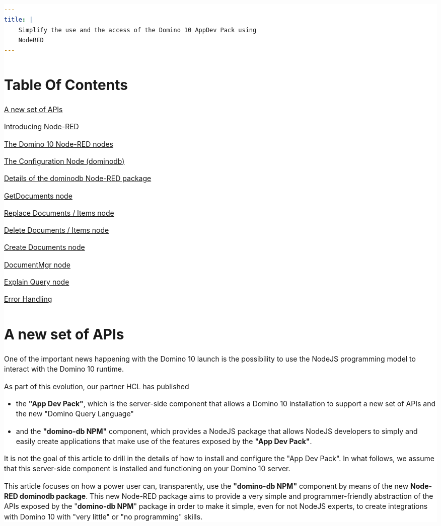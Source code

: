 ```yaml
---
title: |
    Simplify the use and the access of the Domino 10 AppDev Pack using
    NodeRED
---
```


Table Of Contents
=================

[A new set of APIs](#a-new-set-of-apis)

[Introducing Node-RED](#introducing-node-red)

[The Domino 10 Node-RED nodes](#the-domino-10-node-red-nodes)

[The Configuration Node (dominodb)](#the-configuration-node-dominodb)

[Details of the dominodb Node-RED package](#details-of-the-dominodb-node-red-package)

[GetDocuments node](#getdocuments-node)

[Replace Documents / Items node](#replace-documents-items-node)

[Delete Documents / Items node](#delete-documents-items-node)

[Create Documents node](#create-documents-node)

[DocumentMgr node](#documentmgr-node)

[Explain Query node](#explain-query-node)

[Error Handling](#error-handling)

A new set of APIs
=================

One of the important news happening with the Domino 10 launch is the
possibility to use the NodeJS programming model to interact with the
Domino 10 runtime.

As part of this evolution, our partner HCL has published

-   the **"App Dev Pack"**, which is the server-side component that
    allows a Domino 10 installation to support a new set of APIs and the
    new "Domino Query Language"

-   and the **"domino-db NPM"** component, which provides a NodeJS
    package that allows NodeJS developers to simply and easily create
    applications that make use of the features exposed by the **"App Dev
    Pack"**.

It is not the goal of this article to drill in the details of how to
install and configure the "App Dev Pack". In what follows, we assume
that this server-side component is installed and functioning on your
Domino 10 server.

This article focuses on how a power user can, transparently, use the
**"domino-db NPM"** component by means of the new **Node-RED dominodb
package**. This new Node-RED package aims to provide a very simple and
programmer-friendly abstraction of the APIs exposed by the "**domino-db
NPM**" package in order to make it simple, even for not NodeJS experts,
to create integrations with Domino 10 with "very little" or "no
programming" skills.
